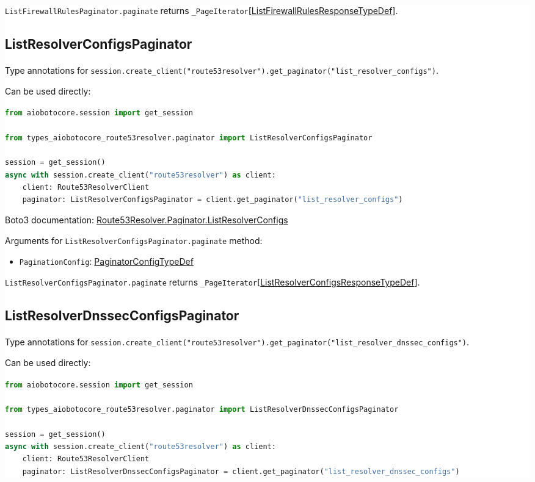 `ListFirewallRulesPaginator.paginate` returns
`_PageIterator`\[[ListFirewallRulesResponseTypeDef](./type_defs.md#listfirewallrulesresponsetypedef)\].

<a id="listresolverconfigspaginator"></a>

## ListResolverConfigsPaginator

Type annotations for
`session.create_client("route53resolver").get_paginator("list_resolver_configs")`.

Can be used directly:

```python
from aiobotocore.session import get_session

from types_aiobotocore_route53resolver.paginator import ListResolverConfigsPaginator

session = get_session()
async with session.create_client("route53resolver") as client:
    client: Route53ResolverClient
    paginator: ListResolverConfigsPaginator = client.get_paginator("list_resolver_configs")
```

Boto3 documentation:
[Route53Resolver.Paginator.ListResolverConfigs](https://boto3.amazonaws.com/v1/documentation/api/latest/reference/services/route53resolver.html#Route53Resolver.Paginator.ListResolverConfigs)

Arguments for `ListResolverConfigsPaginator.paginate` method:

- `PaginationConfig`:
  [PaginatorConfigTypeDef](./type_defs.md#paginatorconfigtypedef)

`ListResolverConfigsPaginator.paginate` returns
`_PageIterator`\[[ListResolverConfigsResponseTypeDef](./type_defs.md#listresolverconfigsresponsetypedef)\].

<a id="listresolverdnssecconfigspaginator"></a>

## ListResolverDnssecConfigsPaginator

Type annotations for
`session.create_client("route53resolver").get_paginator("list_resolver_dnssec_configs")`.

Can be used directly:

```python
from aiobotocore.session import get_session

from types_aiobotocore_route53resolver.paginator import ListResolverDnssecConfigsPaginator

session = get_session()
async with session.create_client("route53resolver") as client:
    client: Route53ResolverClient
    paginator: ListResolverDnssecConfigsPaginator = client.get_paginator("list_resolver_dnssec_configs")
```
